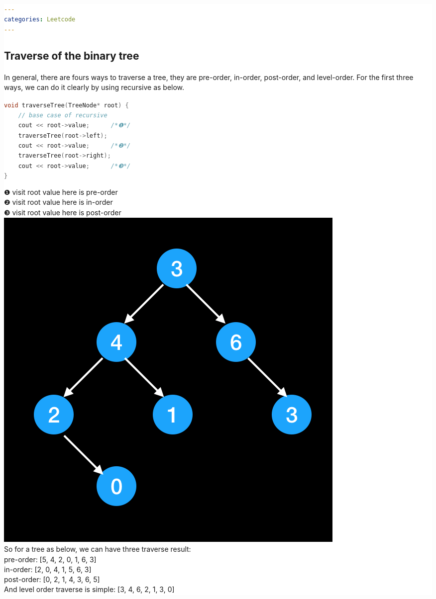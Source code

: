 ```yaml
---
categories: Leetcode
---
```

## Traverse of the binary tree
In general, there are fours ways to traverse a tree, they are pre-order, in-order, post-order, and level-order. For the first three ways, we can do it clearly by using recursive as below.
```cpp
void traverseTree(TreeNode* root) {
	// base case of recursive
	cout << root->value;      /*❶*/
	traverseTree(root->left);
	cout << root->value;      /*❷*/
	traverseTree(root->right);
	cout << root->value;      /*❸*/
}
```
❶ visit root value here is pre-order  
❷ visit root value here is in-order  
❸ visit root value here is post-order  
![Alt text](../media/pic/bt_summary.png)  
So for a tree as below, we can have three traverse result:  
pre-order: [5, 4, 2, 0, 1, 6, 3]  
in-order: [2, 0, 4, 1, 5, 6, 3]  
post-order: [0, 2, 1, 4, 3, 6, 5]  
And level order traverse is simple: [3, 4, 6, 2, 1, 3, 0]  
